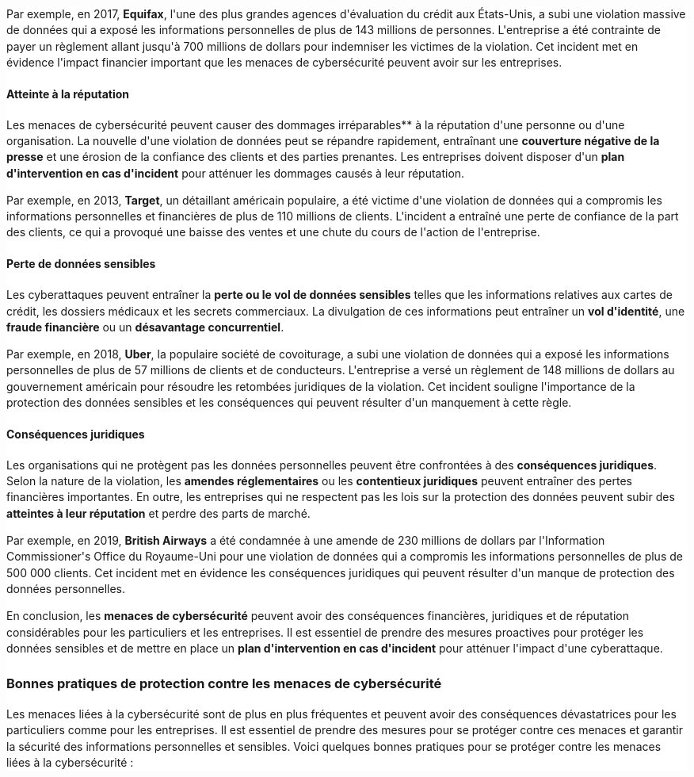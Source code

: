 Par exemple, en 2017, **Equifax**, l'une des plus grandes agences d'évaluation du crédit aux États-Unis, a subi une violation massive de données qui a exposé les informations personnelles de plus de 143 millions de personnes. L'entreprise a été contrainte de payer un règlement allant jusqu'à 700 millions de dollars pour indemniser les victimes de la violation. Cet incident met en évidence l'impact financier important que les menaces de cybersécurité peuvent avoir sur les entreprises.

#### Atteinte à la réputation

Les menaces de cybersécurité peuvent causer des dommages irréparables** à la réputation d'une personne ou d'une organisation. La nouvelle d'une violation de données peut se répandre rapidement, entraînant une **couverture négative de la presse** et une érosion de la confiance des clients et des parties prenantes. Les entreprises doivent disposer d'un **plan d'intervention en cas d'incident** pour atténuer les dommages causés à leur réputation.

Par exemple, en 2013, **Target**, un détaillant américain populaire, a été victime d'une violation de données qui a compromis les informations personnelles et financières de plus de 110 millions de clients. L'incident a entraîné une perte de confiance de la part des clients, ce qui a provoqué une baisse des ventes et une chute du cours de l'action de l'entreprise.

#### Perte de données sensibles

Les cyberattaques peuvent entraîner la **perte ou le vol de données sensibles** telles que les informations relatives aux cartes de crédit, les dossiers médicaux et les secrets commerciaux. La divulgation de ces informations peut entraîner un **vol d'identité**, une **fraude financière** ou un **désavantage concurrentiel**.

Par exemple, en 2018, **Uber**, la populaire société de covoiturage, a subi une violation de données qui a exposé les informations personnelles de plus de 57 millions de clients et de conducteurs. L'entreprise a versé un règlement de 148 millions de dollars au gouvernement américain pour résoudre les retombées juridiques de la violation. Cet incident souligne l'importance de la protection des données sensibles et les conséquences qui peuvent résulter d'un manquement à cette règle.

#### Conséquences juridiques

Les organisations qui ne protègent pas les données personnelles peuvent être confrontées à des **conséquences juridiques**. Selon la nature de la violation, les **amendes réglementaires** ou les **contentieux juridiques** peuvent entraîner des pertes financières importantes. En outre, les entreprises qui ne respectent pas les lois sur la protection des données peuvent subir des **atteintes à leur réputation** et perdre des parts de marché.

Par exemple, en 2019, **British Airways** a été condamnée à une amende de 230 millions de dollars par l'Information Commissioner's Office du Royaume-Uni pour une violation de données qui a compromis les informations personnelles de plus de 500 000 clients. Cet incident met en évidence les conséquences juridiques qui peuvent résulter d'un manque de protection des données personnelles.

En conclusion, les **menaces de cybersécurité** peuvent avoir des conséquences financières, juridiques et de réputation considérables pour les particuliers et les entreprises. Il est essentiel de prendre des mesures proactives pour protéger les données sensibles et de mettre en place un **plan d'intervention en cas d'incident** pour atténuer l'impact d'une cyberattaque.

### Bonnes pratiques de protection contre les menaces de cybersécurité

Les menaces liées à la cybersécurité sont de plus en plus fréquentes et peuvent avoir des conséquences dévastatrices pour les particuliers comme pour les entreprises. Il est essentiel de prendre des mesures pour se protéger contre ces menaces et garantir la sécurité des informations personnelles et sensibles. Voici quelques bonnes pratiques pour se protéger contre les menaces liées à la cybersécurité :
